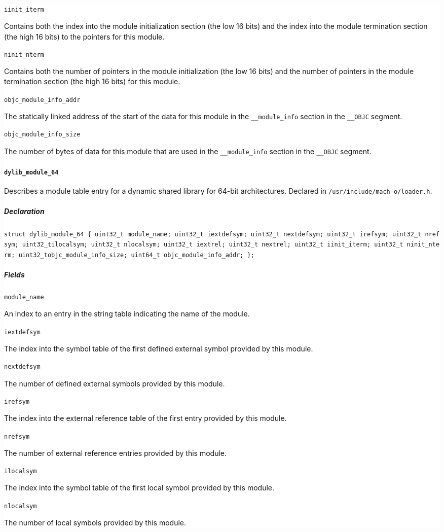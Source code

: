  `iinit_iterm`

Contains both the index into the module initialization section (the low 16 bits) and the index into the module termination section (the high 16 bits) to the pointers for this module.

 `ninit_nterm`

Contains both the number of pointers in the module initialization (the low 16 bits) and the number of pointers in the module termination section (the high 16 bits) for this module.

 `objc_module_info_addr`

The statically linked address of the start of the data for this module in the `__module_info` section in the `__OBJC` segment.

 `objc_module_info_size`

The number of bytes of data for this module that are used in the `__module_info` section in the `__OBJC` segment.

#### `dylib_module_64`

Describes a module table entry for a dynamic shared library for 64-bit architectures. Declared in `/usr/include/mach-o/loader.h`.

##### Declaration

`struct dylib_module_64 { uint32_t module_name; uint32_t iextdefsym; uint32_t nextdefsym; uint32_t irefsym; uint32_t nrefsym; uint32_tilocalsym; uint32_t nlocalsym; uint32_t iextrel; uint32_t nextrel; uint32_t iinit_iterm; uint32_t ninit_nterm; uint32_tobjc_module_info_size; uint64_t objc_module_info_addr; };`

##### Fields

 `module_name`

An index to an entry in the string table indicating the name of the module.

 `iextdefsym`

The index into the symbol table of the first defined external symbol provided by this module.

 `nextdefsym`

The number of defined external symbols provided by this module.

 `irefsym`

The index into the external reference table of the first entry provided by this module.

 `nrefsym`

The number of external reference entries provided by this module.

 `ilocalsym`

The index into the symbol table of the first local symbol provided by this module.

 `nlocalsym`

The number of local symbols provided by this module.
